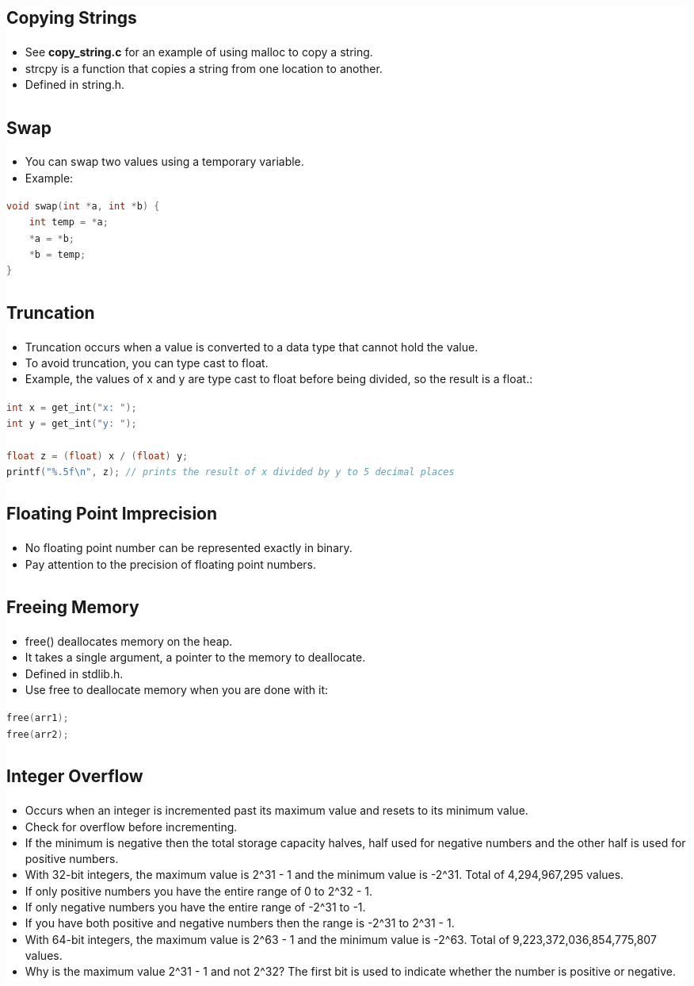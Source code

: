 ## Copying Strings

* See **copy_string.c** for an example of using malloc to copy a string.
* strcpy is a function that copies a string from one location to another.
* Defined in string.h.

## Swap

* You can swap two values using a temporary variable.
* Example:
```c
void swap(int *a, int *b) {
    int temp = *a;
    *a = *b;
    *b = temp;
}
```

## Truncation

* Truncation occurs when a value is converted to a data type that cannot hold the value.
* To avoid truncation, you can type cast to float.
* Example, the values of x and y are type cast to float before being divided, so the result is a float.:
```c
int x = get_int("x: ");
int y = get_int("y: ");

float z = (float) x / (float) y;
printf("%.5f\n", z); // prints the result of x divided by y to 5 decimal places
```

## Floating Point Imprecision

* No floating point number can be represented exactly in binary.
* Pay attention to the precision of floating point numbers.

## Freeing Memory
* free() deallocates memory on the heap. 
* It takes a single argument, a pointer to the memory to deallocate. 
* Defined in stdlib.h.
* Use free to deallocate memory when you are done with it:
```c
free(arr1);
free(arr2);
```

## Integer Overflow

* Occurs when an integer is incremented past its maximum value and resets to its minimum value.
* Check for overflow before incrementing.
* If the minimum is negative then the total storage capacity halves, half used for negative numbers and the other half is used for positive numbers.
* With 32-bit integers, the maximum value is 2^31 - 1 and the minimum value is -2^31. Total of 4,294,967,295 values.
* If only positive numbers you have the entire range of 0 to 2^32 - 1.
* If only negative numbers you have the entire range of -2^31 to -1.
* If you have both positive and negative numbers then the range is -2^31 to 2^31 - 1.
* With 64-bit integers, the maximum value is 2^63 - 1 and the minimum value is -2^63. Total of 9,223,372,036,854,775,807 values.
* Why is the maximum value 2^31 - 1 and not 2^32? The first bit is used to indicate whether the number is positive or negative.
